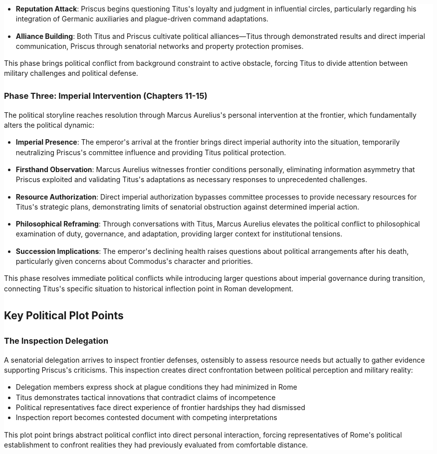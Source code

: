 - **Reputation Attack**: Priscus begins questioning Titus's loyalty and judgment in influential circles, particularly regarding his integration of Germanic auxiliaries and plague-driven command adaptations.

- **Alliance Building**: Both Titus and Priscus cultivate political alliances—Titus through demonstrated results and direct imperial communication, Priscus through senatorial networks and property protection promises.

This phase brings political conflict from background constraint to active obstacle, forcing Titus to divide attention between military challenges and political defense.

### Phase Three: Imperial Intervention (Chapters 11-15)

The political storyline reaches resolution through Marcus Aurelius's personal intervention at the frontier, which fundamentally alters the political dynamic:

- **Imperial Presence**: The emperor's arrival at the frontier brings direct imperial authority into the situation, temporarily neutralizing Priscus's committee influence and providing Titus political protection.

- **Firsthand Observation**: Marcus Aurelius witnesses frontier conditions personally, eliminating information asymmetry that Priscus exploited and validating Titus's adaptations as necessary responses to unprecedented challenges.

- **Resource Authorization**: Direct imperial authorization bypasses committee processes to provide necessary resources for Titus's strategic plans, demonstrating limits of senatorial obstruction against determined imperial action.

- **Philosophical Reframing**: Through conversations with Titus, Marcus Aurelius elevates the political conflict to philosophical examination of duty, governance, and adaptation, providing larger context for institutional tensions.

- **Succession Implications**: The emperor's declining health raises questions about political arrangements after his death, particularly given concerns about Commodus's character and priorities.

This phase resolves immediate political conflicts while introducing larger questions about imperial governance during transition, connecting Titus's specific situation to historical inflection point in Roman development.

## Key Political Plot Points

### The Inspection Delegation

A senatorial delegation arrives to inspect frontier defenses, ostensibly to assess resource needs but actually to gather evidence supporting Priscus's criticisms. This inspection creates direct confrontation between political perception and military reality:

- Delegation members express shock at plague conditions they had minimized in Rome
- Titus demonstrates tactical innovations that contradict claims of incompetence
- Political representatives face direct experience of frontier hardships they had dismissed
- Inspection report becomes contested document with competing interpretations

This plot point brings abstract political conflict into direct personal interaction, forcing representatives of Rome's political establishment to confront realities they had previously evaluated from comfortable distance.
